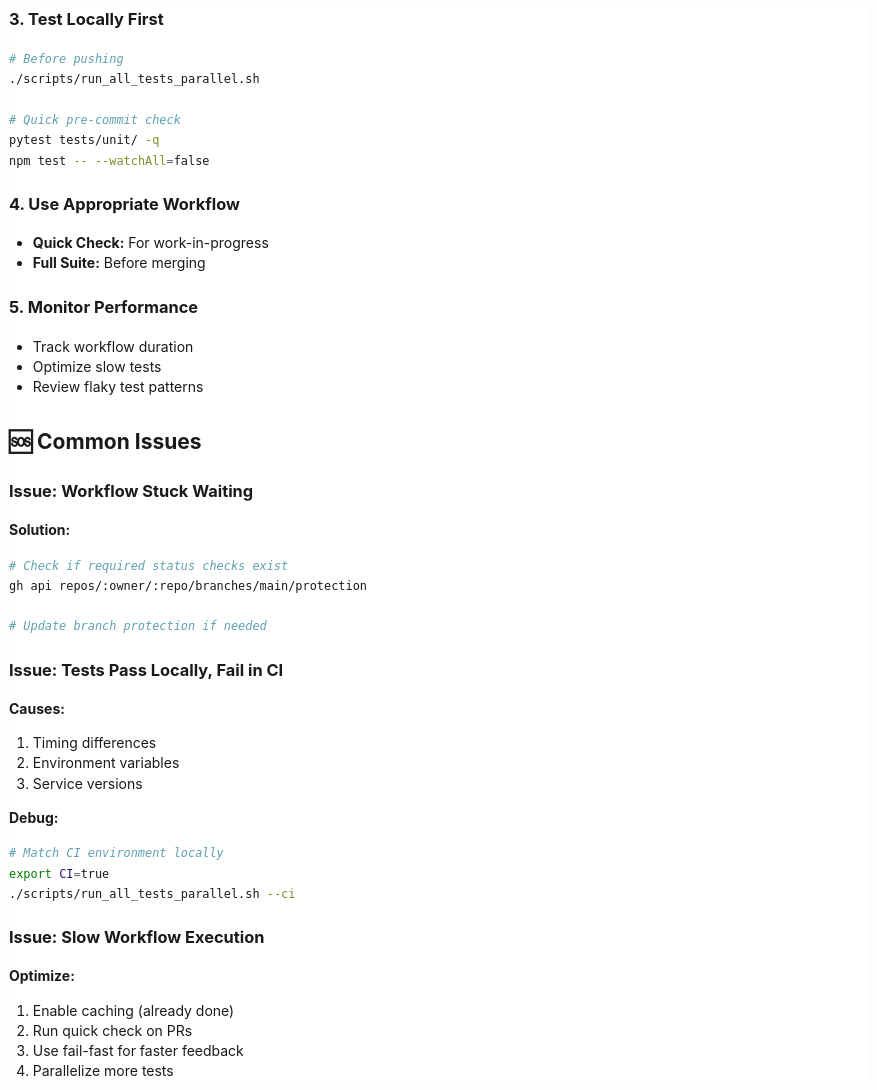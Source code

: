 ### 3. Test Locally First
```bash
# Before pushing
./scripts/run_all_tests_parallel.sh

# Quick pre-commit check
pytest tests/unit/ -q
npm test -- --watchAll=false
```

### 4. Use Appropriate Workflow
- **Quick Check:** For work-in-progress
- **Full Suite:** Before merging

### 5. Monitor Performance
- Track workflow duration
- Optimize slow tests
- Review flaky test patterns

## 🆘 Common Issues

### Issue: Workflow Stuck Waiting

**Solution:**
```bash
# Check if required status checks exist
gh api repos/:owner/:repo/branches/main/protection

# Update branch protection if needed
```

### Issue: Tests Pass Locally, Fail in CI

**Causes:**
1. Timing differences
2. Environment variables
3. Service versions

**Debug:**
```bash
# Match CI environment locally
export CI=true
./scripts/run_all_tests_parallel.sh --ci
```

### Issue: Slow Workflow Execution

**Optimize:**
1. Enable caching (already done)
2. Run quick check on PRs
3. Use fail-fast for faster feedback
4. Parallelize more tests
